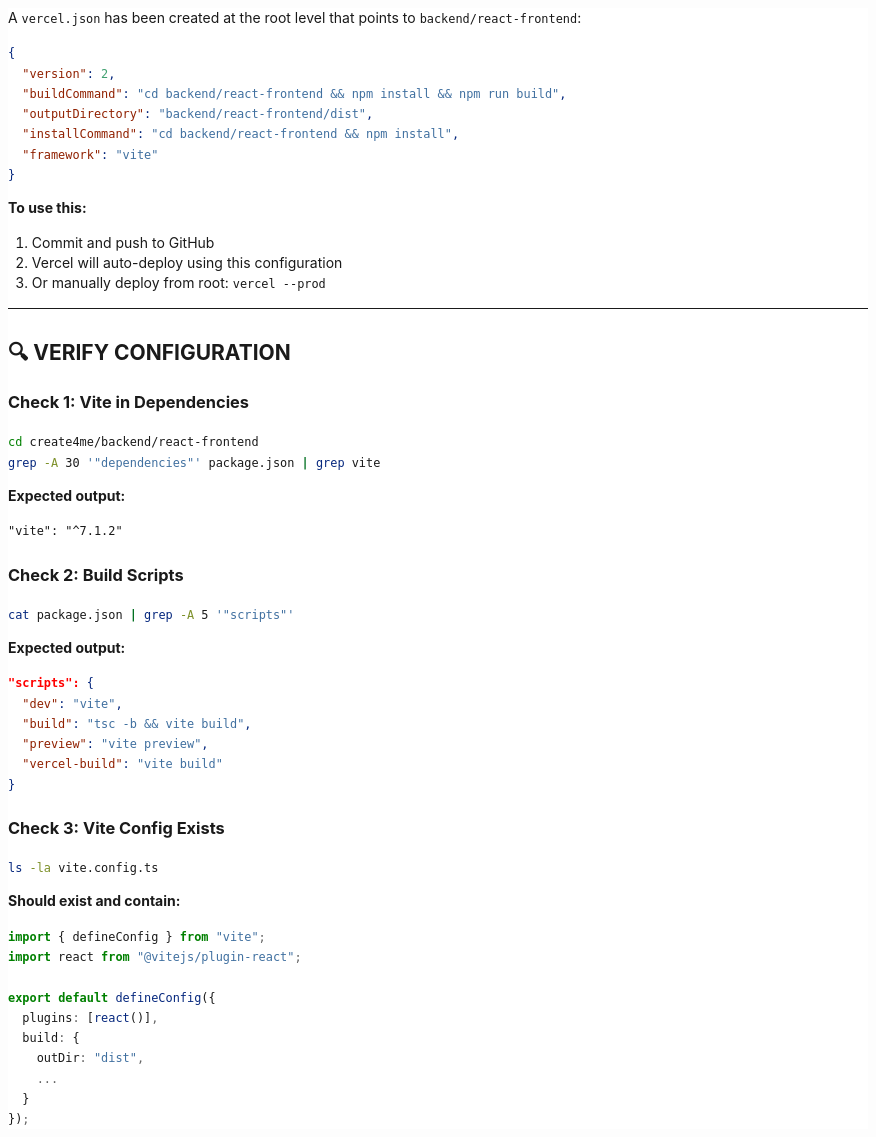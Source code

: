 A `vercel.json` has been created at the root level that points to `backend/react-frontend`:

```json
{
  "version": 2,
  "buildCommand": "cd backend/react-frontend && npm install && npm run build",
  "outputDirectory": "backend/react-frontend/dist",
  "installCommand": "cd backend/react-frontend && npm install",
  "framework": "vite"
}
```

**To use this:**
1. Commit and push to GitHub
2. Vercel will auto-deploy using this configuration
3. Or manually deploy from root: `vercel --prod`

---

## 🔍 VERIFY CONFIGURATION

### Check 1: Vite in Dependencies
```bash
cd create4me/backend/react-frontend
grep -A 30 '"dependencies"' package.json | grep vite
```

**Expected output:**
```
"vite": "^7.1.2"
```

### Check 2: Build Scripts
```bash
cat package.json | grep -A 5 '"scripts"'
```

**Expected output:**
```json
"scripts": {
  "dev": "vite",
  "build": "tsc -b && vite build",
  "preview": "vite preview",
  "vercel-build": "vite build"
}
```

### Check 3: Vite Config Exists
```bash
ls -la vite.config.ts
```

**Should exist and contain:**
```typescript
import { defineConfig } from "vite";
import react from "@vitejs/plugin-react";

export default defineConfig({
  plugins: [react()],
  build: {
    outDir: "dist",
    ...
  }
});
```
